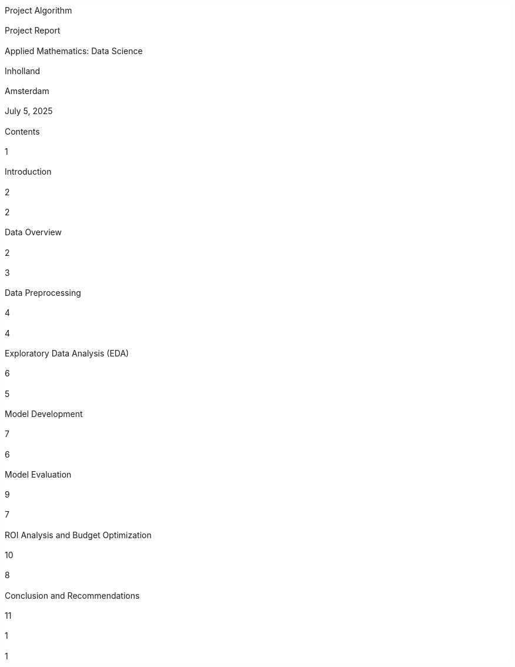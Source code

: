 Project Algorithm

Project Report

Applied Mathematics: Data Science

Inholland

Amsterdam

July 5, 2025

Contents

1

Introduction

2

2

Data Overview

2

3

Data Preprocessing

4

4

Exploratory Data Analysis \(EDA\)

6

5

Model Development

7

6

Model Evaluation

9

7

ROI Analysis and Budget Optimization

10

8

Conclusion and Recommendations

11

1

1
